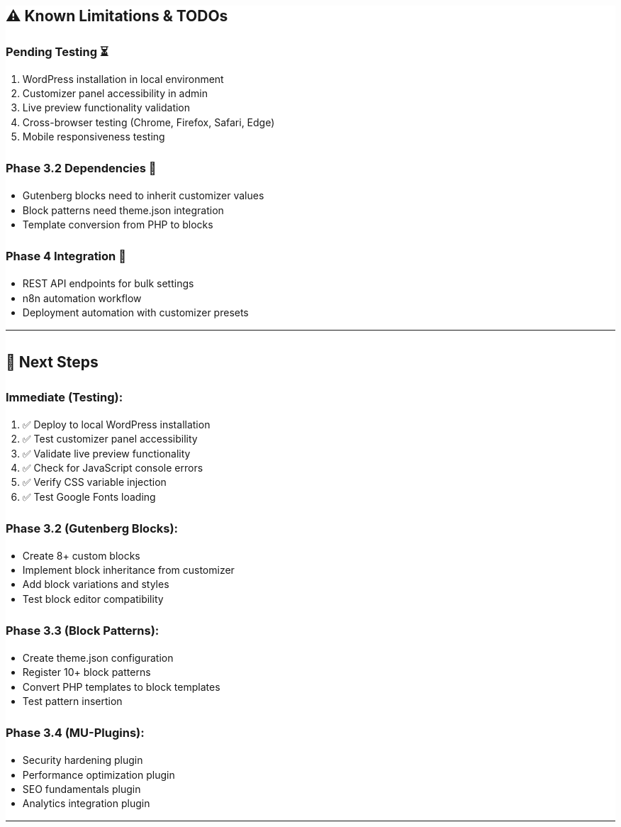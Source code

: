 
## ⚠️ Known Limitations & TODOs

### **Pending Testing** ⏳
1. WordPress installation in local environment
2. Customizer panel accessibility in admin
3. Live preview functionality validation
4. Cross-browser testing (Chrome, Firefox, Safari, Edge)
5. Mobile responsiveness testing

### **Phase 3.2 Dependencies** 📅
- Gutenberg blocks need to inherit customizer values
- Block patterns need theme.json integration
- Template conversion from PHP to blocks

### **Phase 4 Integration** 🚀
- REST API endpoints for bulk settings
- n8n automation workflow
- Deployment automation with customizer presets

---

## 🚀 Next Steps

### **Immediate (Testing)**:
1. ✅ Deploy to local WordPress installation
2. ✅ Test customizer panel accessibility
3. ✅ Validate live preview functionality
4. ✅ Check for JavaScript console errors
5. ✅ Verify CSS variable injection
6. ✅ Test Google Fonts loading

### **Phase 3.2 (Gutenberg Blocks)**:
- Create 8+ custom blocks
- Implement block inheritance from customizer
- Add block variations and styles
- Test block editor compatibility

### **Phase 3.3 (Block Patterns)**:
- Create theme.json configuration
- Register 10+ block patterns
- Convert PHP templates to block templates
- Test pattern insertion

### **Phase 3.4 (MU-Plugins)**:
- Security hardening plugin
- Performance optimization plugin
- SEO fundamentals plugin
- Analytics integration plugin

---